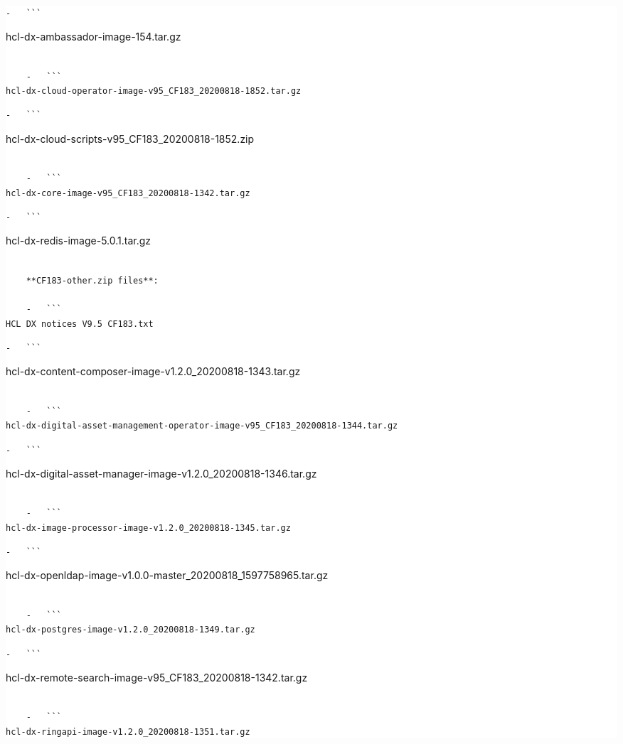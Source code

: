     -   ```
hcl-dx-ambassador-image-154.tar.gz
```

    -   ```
hcl-dx-cloud-operator-image-v95_CF183_20200818-1852.tar.gz
```

    -   ```
hcl-dx-cloud-scripts-v95_CF183_20200818-1852.zip
```

    -   ```
hcl-dx-core-image-v95_CF183_20200818-1342.tar.gz
```

    -   ```
hcl-dx-redis-image-5.0.1.tar.gz
```

    **CF183-other.zip files**:

    -   ```
HCL DX notices V9.5 CF183.txt
```

    -   ```
hcl-dx-content-composer-image-v1.2.0_20200818-1343.tar.gz
```

    -   ```
hcl-dx-digital-asset-management-operator-image-v95_CF183_20200818-1344.tar.gz
```

    -   ```
hcl-dx-digital-asset-manager-image-v1.2.0_20200818-1346.tar.gz
```

    -   ```
hcl-dx-image-processor-image-v1.2.0_20200818-1345.tar.gz
```

    -   ```
hcl-dx-openldap-image-v1.0.0-master_20200818_1597758965.tar.gz
```

    -   ```
hcl-dx-postgres-image-v1.2.0_20200818-1349.tar.gz
```

    -   ```
hcl-dx-remote-search-image-v95_CF183_20200818-1342.tar.gz
```

    -   ```
hcl-dx-ringapi-image-v1.2.0_20200818-1351.tar.gz
```
